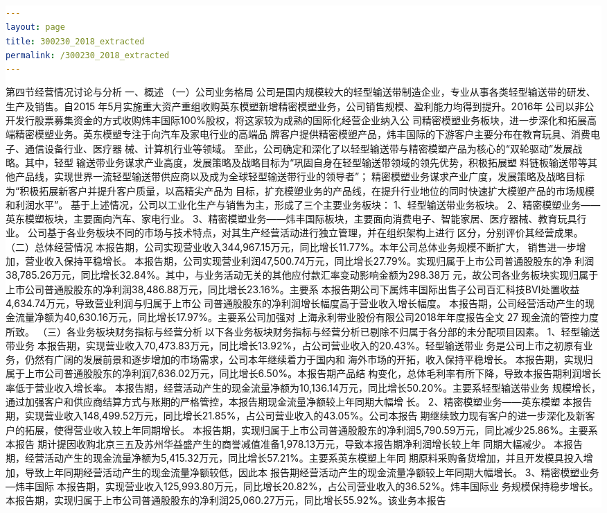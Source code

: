 ```yaml
---
layout: page
title: 300230_2018_extracted
permalink: /300230_2018_extracted
---
```


第四节经营情况讨论与分析
一、概述
（一）公司业务格局
公司是国内规模较大的轻型输送带制造企业，专业从事各类轻型输送带的研发、生产及销售。自2015
年5月实施重大资产重组收购英东模塑新增精密模塑业务，公司销售规模、盈利能力均得到提升。2016年
公司以非公开发行股票募集资金的方式收购炜丰国际100%股权，将这家较为成熟的国际化经营企业纳入公
司精密模塑业务板块，进一步深化和拓展高端精密模塑业务。英东模塑专注于向汽车及家电行业的高端品
牌客户提供精密模塑产品，炜丰国际的下游客户主要分布在教育玩具、消费电子、通信设备行业、医疗器
械、计算机行业等领域。
至此，公司确定和深化了以轻型输送带与精密模塑产品为核心的“双轮驱动”发展战略。其中，轻型
输送带业务谋求产业高度，发展策略及战略目标为“巩固自身在轻型输送带领域的领先优势，积极拓展塑
料链板输送带等其他产品线，实现世界一流轻型输送带供应商以及成为全球轻型输送带行业的领导者”；
精密模塑业务谋求产业广度，发展策略及战略目标为“积极拓展新客户并提升客户质量，以高精尖产品为
目标，扩充模塑业务的产品线，在提升行业地位的同时快速扩大模塑产品的市场规模和利润水平”。
基于上述情况，公司以工业化生产与销售为主，形成了三个主要业务板块：
1、轻型输送带业务板块。
2、精密模塑业务——英东模塑板块，主要面向汽车、家电行业。
3、精密模塑业务——炜丰国际板块，主要面向消费电子、智能家居、医疗器械、教育玩具行业。
公司基于各业务板块不同的市场与技术特点，对其生产经营活动进行独立管理，并在组织架构上进行
区分，分别评价其经营成果。
（二）总体经营情况
本报告期，公司实现营业收入344,967.15万元，同比增长11.77%。本年公司总体业务规模不断扩大，
销售进一步增加，营业收入保持平稳增长。
本报告期，公司实现营业利润47,500.74万元，同比增长27.79%。实现归属于上市公司普通股股东的净
利润38,785.26万元，同比增长32.84%。其中，与业务活动无关的其他应付款汇率变动影响金额为298.38万
元，故公司各业务板块实现归属于上市公司普通股股东的净利润38,486.88万元，同比增长23.16%。主要系
本报告期公司下属炜丰国际出售子公司百汇科技BVI处置收益4,634.74万元，导致营业利润与归属于上市公
司普通股股东的净利润增长幅度高于营业收入增长幅度。
本报告期，公司经营活动产生的现金流量净额为40,630.16万元，同比增长17.97%。主要系公司加强对
上海永利带业股份有限公司2018年年度报告全文
27
现金流的管控力度所致。
（三）各业务板块财务指标与经营分析
以下各业务板块财务指标与经营分析已剔除不归属于各分部的未分配项目因素。
1、轻型输送带业务
本报告期，实现营业收入70,473.83万元，同比增长13.92%，占公司营业收入的20.43%。轻型输送带业
务是公司上市之初原有业务，仍然有广阔的发展前景和逐步增加的市场需求，公司本年继续着力于国内和
海外市场的开拓，收入保持平稳增长。
本报告期，实现归属于上市公司普通股股东的净利润7,636.02万元，同比增长6.50%。本报告期产品结
构变化，总体毛利率有所下降，导致本报告期利润增长率低于营业收入增长率。
本报告期，经营活动产生的现金流量净额为10,136.14万元，同比增长50.20%。主要系轻型输送带业务
规模增长，通过加强客户和供应商结算方式与账期的严格管控，本报告期现金流量净额较上年同期大幅增
长。
2、精密模塑业务——英东模塑
本报告期，实现营业收入148,499.52万元，同比增长21.85%，占公司营业收入的43.05%。公司本报告
期继续致力现有客户的进一步深化及新客户的拓展，使得营业收入较上年同期增长。
本报告期，实现归属于上市公司普通股股东的净利润5,790.59万元，同比减少25.86%。主要系本报告
期计提因收购北京三五及苏州华益盛产生的商誉减值准备1,978.13万元，导致本报告期净利润增长较上年
同期大幅减少。
本报告期，经营活动产生的现金流量净额为5,415.32万元，同比增长57.21%。主要系英东模塑上年同
期原料采购备货增加，并且开发模具投入增加，导致上年同期经营活动产生的现金流量净额较低，因此本
报告期经营活动产生的现金流量净额较上年同期大幅增长。
3、精密模塑业务—炜丰国际
本报告期，实现营业收入125,993.80万元，同比增长20.82%，占公司营业收入的36.52%。炜丰国际业
务规模保持稳步增长。
本报告期，实现归属于上市公司普通股股东的净利润25,060.27万元，同比增长55.92%。该业务本报告